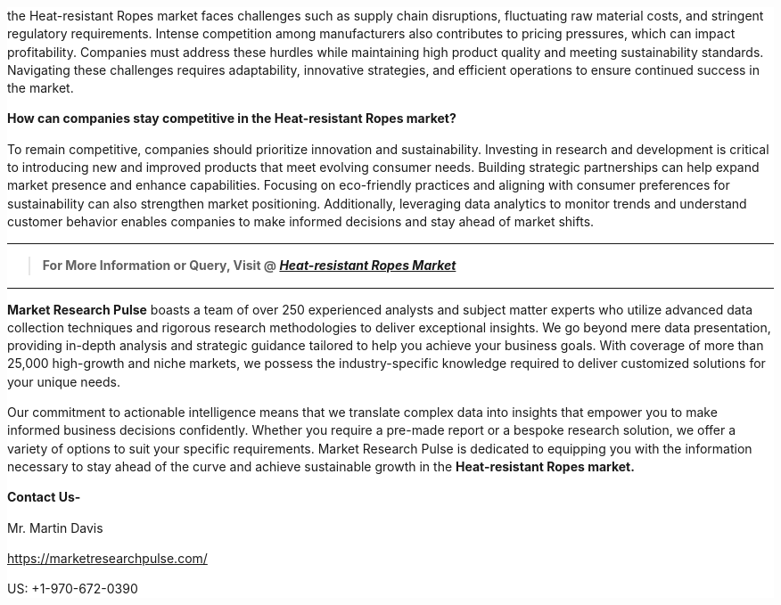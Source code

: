 the Heat-resistant Ropes market faces challenges such as supply chain disruptions, fluctuating raw material costs, and stringent regulatory requirements. Intense competition among manufacturers also contributes to pricing pressures, which can impact profitability. Companies must address these hurdles while maintaining high product quality and meeting sustainability standards. Navigating these challenges requires adaptability, innovative strategies, and efficient operations to ensure continued success in the market.</p><p><strong>How can companies stay competitive in the Heat-resistant Ropes market?</strong></p><p>To remain competitive, companies should prioritize innovation and sustainability. Investing in research and development is critical to introducing new and improved products that meet evolving consumer needs. Building strategic partnerships can help expand market presence and enhance capabilities. Focusing on eco-friendly practices and aligning with consumer preferences for sustainability can also strengthen market positioning. Additionally, leveraging data analytics to monitor trends and understand customer behavior enables companies to make informed decisions and stay ahead of market shifts.</p><hr /><blockquote><p><strong>For More Information or Query, Visit @&nbsp;<em><a href="https://marketresearchpulse.com/report/139167/heat-resistant-ropes-market?utm_source=Linkedin&utm_medium=091">Heat-resistant Ropes Market</a></em></strong></p></blockquote><hr /><p><strong>Market Research Pulse</strong> boasts a team of over 250 experienced analysts and subject matter experts who utilize advanced data collection techniques and rigorous research methodologies to deliver exceptional insights. We go beyond mere data presentation, providing in-depth analysis and strategic guidance tailored to help you achieve your business goals. With coverage of more than 25,000 high-growth and niche markets, we possess the industry-specific knowledge required to deliver customized solutions for your unique needs.</p><p>Our commitment to actionable intelligence means that we translate complex data into insights that empower you to make informed business decisions confidently. Whether you require a pre-made report or a bespoke research solution, we offer a variety of options to suit your specific requirements. Market Research Pulse is dedicated to equipping you with the information necessary to stay ahead of the curve and achieve sustainable growth in the <strong>Heat-resistant Ropes market.</strong></p><p><strong>Contact Us-</strong></p><p>Mr. Martin Davis</p><p>https://marketresearchpulse.com/</p><p>US: +1-970-672-0390</p>
